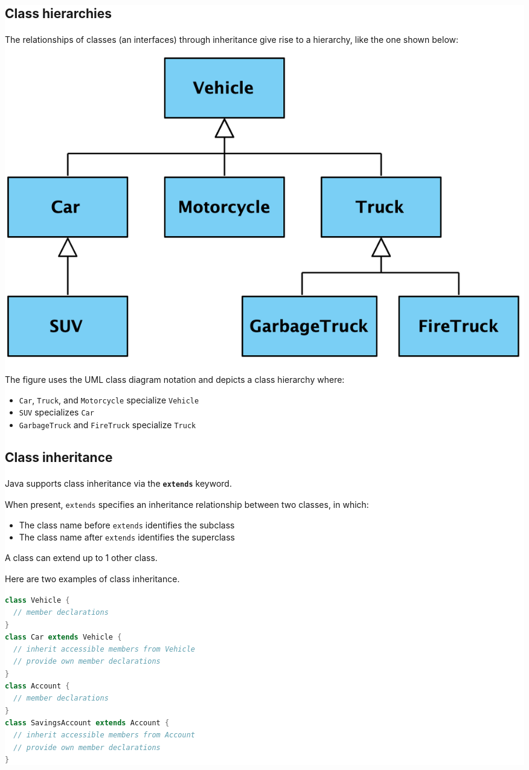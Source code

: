 ## Class hierarchies

The relationships of classes (an interfaces) through inheritance give rise to a hierarchy, like the one shown below:

![](../../figures/class-hierarchy.png '#width=400px')

The figure uses the UML class diagram notation and depicts a class hierarchy where:
- `Car`, `Truck`, and `Motorcycle` specialize `Vehicle`
- `SUV` specializes `Car`
- `GarbageTruck` and `FireTruck` specialize `Truck`


## Class inheritance

Java supports class inheritance via the **`extends`** keyword.

When present, `extends` specifies an inheritance relationship between two classes, in which:
- The class name before `extends` identifies the subclass
- The class name after `extends` identifies the superclass 

A class can extend up to 1 other class.

Here are two examples of class inheritance.

```java
class Vehicle {
  // member declarations
}
class Car extends Vehicle {
  // inherit accessible members from Vehicle
  // provide own member declarations
}
class Account {
  // member declarations
}
class SavingsAccount extends Account {
  // inherit accessible members from Account
  // provide own member declarations
}
```
